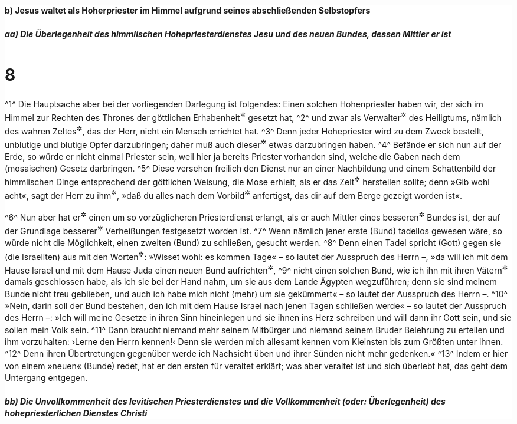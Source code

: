 #### b) Jesus waltet als Hoherpriester im Himmel aufgrund seines abschließenden Selbstopfers

##### aa) Die Überlegenheit des himmlischen Hohepriesterdienstes Jesu und des neuen Bundes, dessen Mittler er ist

 # 8
^1^ Die Hauptsache aber bei der vorliegenden Darlegung ist folgendes: Einen solchen Hohenpriester haben wir, der sich im Himmel zur Rechten des Thrones der göttlichen Erhabenheit<sup title="= Majestät">&#x2732;</sup> gesetzt hat,
^2^ und zwar als Verwalter<sup title="oder: priesterlicher Diener">&#x2732;</sup> des Heiligtums, nämlich des wahren Zeltes<sup title="vgl. V.5">&#x2732;</sup>, das der Herr, nicht ein Mensch errichtet hat.
^3^ Denn jeder Hohepriester wird zu dem Zweck bestellt, unblutige und blutige Opfer darzubringen; daher muß auch dieser<sup title="d.h. Jesus">&#x2732;</sup> etwas darzubringen haben.
^4^ Befände er sich nun auf der Erde, so würde er nicht einmal Priester sein, weil hier ja bereits Priester vorhanden sind, welche die Gaben nach dem (mosaischen) Gesetz darbringen.
^5^ Diese versehen freilich den Dienst nur an einer Nachbildung und einem Schattenbild der himmlischen Dinge entsprechend der göttlichen Weisung, die Mose erhielt, als er das Zelt<sup title="= die Stiftshütte">&#x2732;</sup> herstellen sollte; denn »Gib wohl acht«, sagt der Herr zu ihm<sup title="2.Mose 25,40">&#x2732;</sup>, »daß du alles nach dem Vorbild<sup title="= Muster">&#x2732;</sup> anfertigst, das dir auf dem Berge gezeigt worden ist«.

^6^ Nun aber hat er<sup title="d.h. Jesus">&#x2732;</sup> einen um so vorzüglicheren Priesterdienst erlangt, als er auch Mittler eines besseren<sup title="oder: höheren">&#x2732;</sup> Bundes ist, der auf der Grundlage besserer<sup title="= bedeutungsvollerer">&#x2732;</sup> Verheißungen festgesetzt worden ist.
^7^ Wenn nämlich jener erste (Bund) tadellos gewesen wäre, so würde nicht die Möglichkeit, einen zweiten (Bund) zu schließen, gesucht werden.
^8^ Denn einen Tadel spricht (Gott) gegen sie (die Israeliten) aus mit den Worten<sup title="Jer 31,31-34">&#x2732;</sup>: »Wisset wohl: es kommen Tage« – so lautet der Ausspruch des Herrn –, »da will ich mit dem Hause Israel und mit dem Hause Juda einen neuen Bund aufrichten<sup title="= abschließen">&#x2732;</sup>,
^9^ nicht einen solchen Bund, wie ich ihn mit ihren Vätern<sup title="oder: für ihre Väter">&#x2732;</sup> damals geschlossen habe, als ich sie bei der Hand nahm, um sie aus dem Lande Ägypten wegzuführen; denn sie sind meinem Bunde nicht treu geblieben, und auch ich habe mich nicht (mehr) um sie gekümmert« – so lautet der Ausspruch des Herrn –.
^10^ »Nein, darin soll der Bund bestehen, den ich mit dem Hause Israel nach jenen Tagen schließen werde« – so lautet der Ausspruch des Herrn –: »Ich will meine Gesetze in ihren Sinn hineinlegen und sie ihnen ins Herz schreiben und will dann ihr Gott sein, und sie sollen mein Volk sein.
^11^ Dann braucht niemand mehr seinem Mitbürger und niemand seinem Bruder Belehrung zu erteilen und ihm vorzuhalten: ›Lerne den Herrn kennen!‹ Denn sie werden mich allesamt kennen vom Kleinsten bis zum Größten unter ihnen.
^12^ Denn ihren Übertretungen gegenüber werde ich Nachsicht üben und ihrer Sünden nicht mehr gedenken.«
^13^ Indem er hier von einem »neuen« (Bunde) redet, hat er den ersten für veraltet erklärt; was aber veraltet ist und sich überlebt hat, das geht dem Untergang entgegen.

##### bb) Die Unvollkommenheit des levitischen Priesterdienstes und die Vollkommenheit (oder: Überlegenheit) des hohepriesterlichen Dienstes Christi
